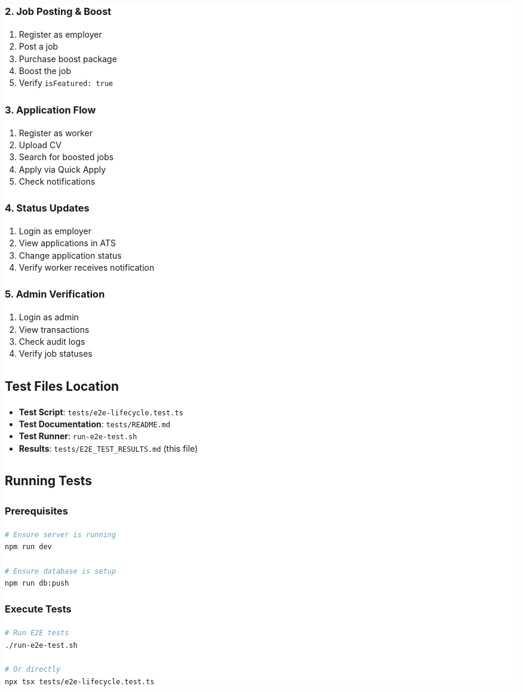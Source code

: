 ### 2. Job Posting & Boost
1. Register as employer
2. Post a job
3. Purchase boost package
4. Boost the job
5. Verify `isFeatured: true`

### 3. Application Flow
1. Register as worker
2. Upload CV
3. Search for boosted jobs
4. Apply via Quick Apply
5. Check notifications

### 4. Status Updates
1. Login as employer
2. View applications in ATS
3. Change application status
4. Verify worker receives notification

### 5. Admin Verification
1. Login as admin
2. View transactions
3. Check audit logs
4. Verify job statuses

## Test Files Location

- **Test Script**: `tests/e2e-lifecycle.test.ts`
- **Test Documentation**: `tests/README.md`
- **Test Runner**: `run-e2e-test.sh`
- **Results**: `tests/E2E_TEST_RESULTS.md` (this file)

## Running Tests

### Prerequisites
```bash
# Ensure server is running
npm run dev

# Ensure database is setup
npm run db:push
```

### Execute Tests
```bash
# Run E2E tests
./run-e2e-test.sh

# Or directly
npx tsx tests/e2e-lifecycle.test.ts
```
